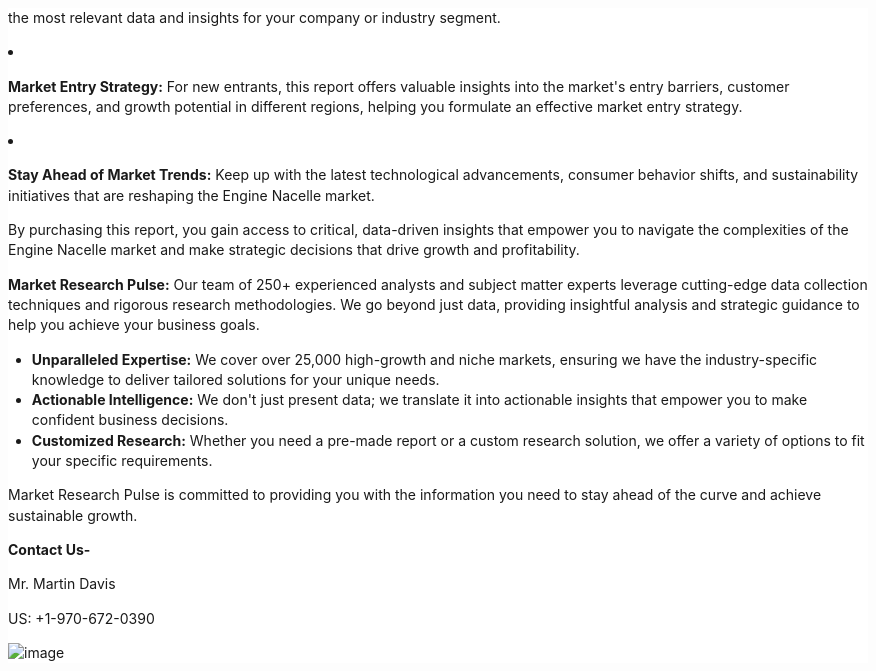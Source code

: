 the most relevant data and insights for your company or industry segment.</p></li><li><p><strong>Market Entry Strategy:</strong> For new entrants, this report offers valuable insights into the market's entry barriers, customer preferences, and growth potential in different regions, helping you formulate an effective market entry strategy.</p></li><li><p><strong>Stay Ahead of Market Trends:</strong> Keep up with the latest technological advancements, consumer behavior shifts, and sustainability initiatives that are reshaping the Engine Nacelle market.</p></li></ol><p>By purchasing this report, you gain access to critical, data-driven insights that empower you to navigate the complexities of the Engine Nacelle market and make strategic decisions that drive growth and profitability.</p><p><strong>Market Research Pulse:</strong>&nbsp;Our team of 250+ experienced analysts and subject matter experts leverage cutting-edge data collection techniques and rigorous research methodologies. We go beyond just data, providing insightful analysis and strategic guidance to help you achieve your business goals.</p><ul><li><strong>Unparalleled Expertise:</strong>&nbsp;We cover over 25,000 high-growth and niche markets, ensuring we have the industry-specific knowledge to deliver tailored solutions for your unique needs.</li><li><strong>Actionable Intelligence:</strong>&nbsp;We don't just present data; we translate it into actionable insights that empower you to make confident business decisions.</li><li><strong>Customized Research:</strong>&nbsp;Whether you need a pre-made report or a custom research solution, we offer a variety of options to fit your specific requirements.</li></ul><p>Market Research Pulse is committed to providing you with the information you need to stay ahead of the curve and achieve sustainable growth.</p><p><strong>Contact Us-</strong></p><p>Mr. Martin Davis</p><p>US: +1-970-672-0390</p>
![image](https://github.com/user-attachments/assets/e04345e9-0fc7-44fe-a0a2-476bc663a7a4)
